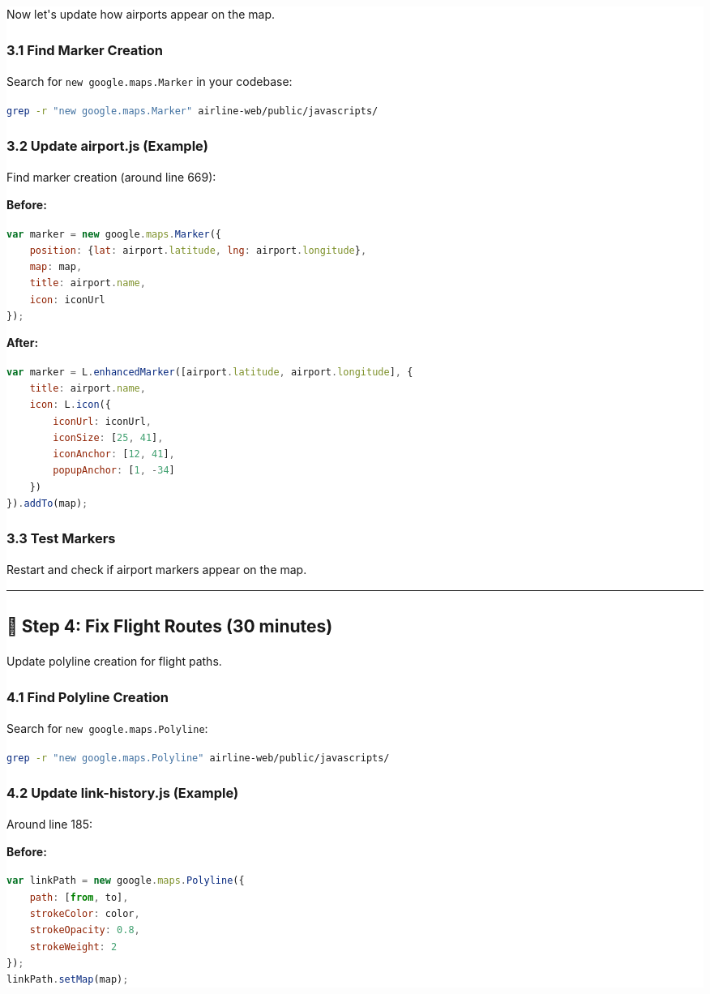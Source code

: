 Now let's update how airports appear on the map.

### 3.1 Find Marker Creation
Search for `new google.maps.Marker` in your codebase:
```bash
grep -r "new google.maps.Marker" airline-web/public/javascripts/
```

### 3.2 Update airport.js (Example)
Find marker creation (around line 669):

**Before:**
```javascript
var marker = new google.maps.Marker({
    position: {lat: airport.latitude, lng: airport.longitude},
    map: map,
    title: airport.name,
    icon: iconUrl
});
```

**After:**
```javascript
var marker = L.enhancedMarker([airport.latitude, airport.longitude], {
    title: airport.name,
    icon: L.icon({
        iconUrl: iconUrl,
        iconSize: [25, 41],
        iconAnchor: [12, 41],
        popupAnchor: [1, -34]
    })
}).addTo(map);
```

### 3.3 Test Markers
Restart and check if airport markers appear on the map.

---

## 🎯 Step 4: Fix Flight Routes (30 minutes)

Update polyline creation for flight paths.

### 4.1 Find Polyline Creation
Search for `new google.maps.Polyline`:
```bash
grep -r "new google.maps.Polyline" airline-web/public/javascripts/
```

### 4.2 Update link-history.js (Example)
Around line 185:

**Before:**
```javascript
var linkPath = new google.maps.Polyline({
    path: [from, to],
    strokeColor: color,
    strokeOpacity: 0.8,
    strokeWeight: 2
});
linkPath.setMap(map);
```
